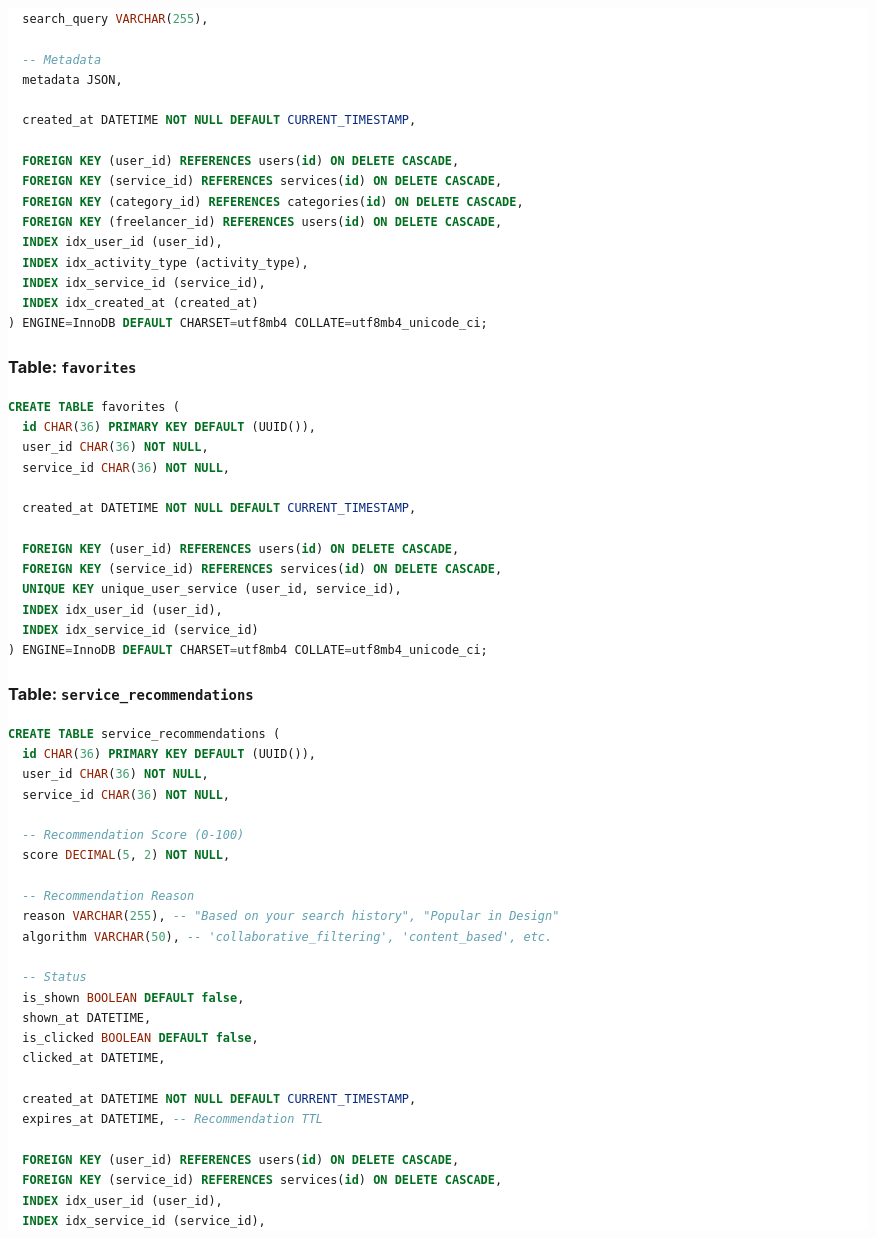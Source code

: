 ```sql
  search_query VARCHAR(255),

  -- Metadata
  metadata JSON,

  created_at DATETIME NOT NULL DEFAULT CURRENT_TIMESTAMP,

  FOREIGN KEY (user_id) REFERENCES users(id) ON DELETE CASCADE,
  FOREIGN KEY (service_id) REFERENCES services(id) ON DELETE CASCADE,
  FOREIGN KEY (category_id) REFERENCES categories(id) ON DELETE CASCADE,
  FOREIGN KEY (freelancer_id) REFERENCES users(id) ON DELETE CASCADE,
  INDEX idx_user_id (user_id),
  INDEX idx_activity_type (activity_type),
  INDEX idx_service_id (service_id),
  INDEX idx_created_at (created_at)
) ENGINE=InnoDB DEFAULT CHARSET=utf8mb4 COLLATE=utf8mb4_unicode_ci;
```

### Table: `favorites`

```sql
CREATE TABLE favorites (
  id CHAR(36) PRIMARY KEY DEFAULT (UUID()),
  user_id CHAR(36) NOT NULL,
  service_id CHAR(36) NOT NULL,

  created_at DATETIME NOT NULL DEFAULT CURRENT_TIMESTAMP,

  FOREIGN KEY (user_id) REFERENCES users(id) ON DELETE CASCADE,
  FOREIGN KEY (service_id) REFERENCES services(id) ON DELETE CASCADE,
  UNIQUE KEY unique_user_service (user_id, service_id),
  INDEX idx_user_id (user_id),
  INDEX idx_service_id (service_id)
) ENGINE=InnoDB DEFAULT CHARSET=utf8mb4 COLLATE=utf8mb4_unicode_ci;
```

### Table: `service_recommendations`

```sql
CREATE TABLE service_recommendations (
  id CHAR(36) PRIMARY KEY DEFAULT (UUID()),
  user_id CHAR(36) NOT NULL,
  service_id CHAR(36) NOT NULL,

  -- Recommendation Score (0-100)
  score DECIMAL(5, 2) NOT NULL,

  -- Recommendation Reason
  reason VARCHAR(255), -- "Based on your search history", "Popular in Design"
  algorithm VARCHAR(50), -- 'collaborative_filtering', 'content_based', etc.

  -- Status
  is_shown BOOLEAN DEFAULT false,
  shown_at DATETIME,
  is_clicked BOOLEAN DEFAULT false,
  clicked_at DATETIME,

  created_at DATETIME NOT NULL DEFAULT CURRENT_TIMESTAMP,
  expires_at DATETIME, -- Recommendation TTL

  FOREIGN KEY (user_id) REFERENCES users(id) ON DELETE CASCADE,
  FOREIGN KEY (service_id) REFERENCES services(id) ON DELETE CASCADE,
  INDEX idx_user_id (user_id),
  INDEX idx_service_id (service_id),
```
